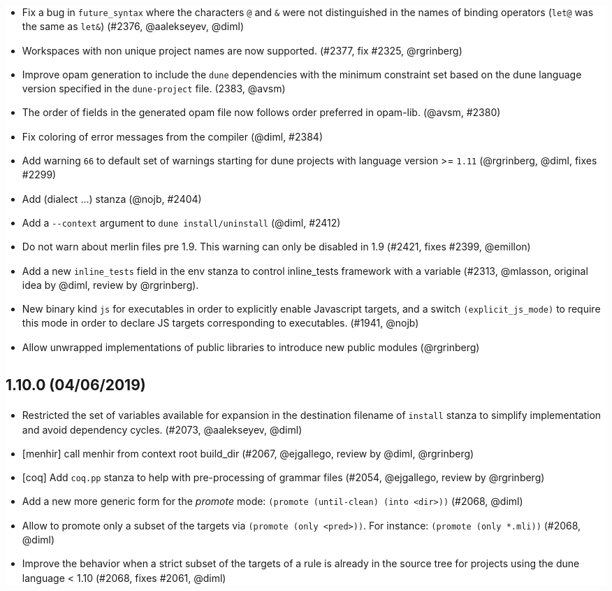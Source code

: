 - Fix a bug in `future_syntax` where the characters `@` and `&` were
  not distinguished in the names of binding operators (`let@` was the
  same as `let&`) (#2376, @aalekseyev, @diml)

- Workspaces with non unique project names are now supported. (#2377, fix #2325,
  @rgrinberg)

- Improve opam generation to include the `dune` dependencies with the minimum
  constraint set based on the dune language version specified in the
  `dune-project` file. (2383, @avsm)

- The order of fields in the generated opam file now follows order preferred in
  opam-lib. (@avsm, #2380)

- Fix coloring of error messages from the compiler (@diml, #2384)

- Add warning `66` to default set of warnings starting for dune projects with
  language version >= `1.11` (@rgrinberg, @diml, fixes #2299)

- Add (dialect ...) stanza
  (@nojb, #2404)

- Add a `--context` argument to `dune install/uninstall` (@diml, #2412)

- Do not warn about merlin files pre 1.9. This warning can only be disabled in
  1.9 (#2421, fixes #2399, @emillon)

- Add a new `inline_tests` field in the env stanza to control inline_tests
  framework with a variable (#2313, @mlasson, original idea by @diml, review
  by @rgrinberg).

- New binary kind `js` for executables in order to explicitly enable Javascript
  targets, and a switch `(explicit_js_mode)` to require this mode in order to
  declare JS targets corresponding to executables. (#1941, @nojb)

- Allow unwrapped implementations of public libraries to introduce new public
  modules (@rgrinberg)

1.10.0 (04/06/2019)
-------------------

- Restricted the set of variables available for expansion in the destination
  filename of `install` stanza to simplify implementation and avoid dependency
  cycles. (#2073, @aalekseyev, @diml)

- [menhir] call menhir from context root build_dir (#2067, @ejgallego,
  review by @diml, @rgrinberg)

- [coq] Add `coq.pp` stanza to help with pre-processing of grammar
  files (#2054, @ejgallego, review by @rgrinberg)

- Add a new more generic form for the *promote* mode: `(promote
  (until-clean) (into <dir>))` (#2068, @diml)

- Allow to promote only a subset of the targets via `(promote (only
  <pred>))`. For instance: `(promote (only *.mli))` (#2068, @diml)

- Improve the behavior when a strict subset of the targets of a rule is already
  in the source tree for projects using the dune language < 1.10 (#2068, fixes
  #2061, @diml)
